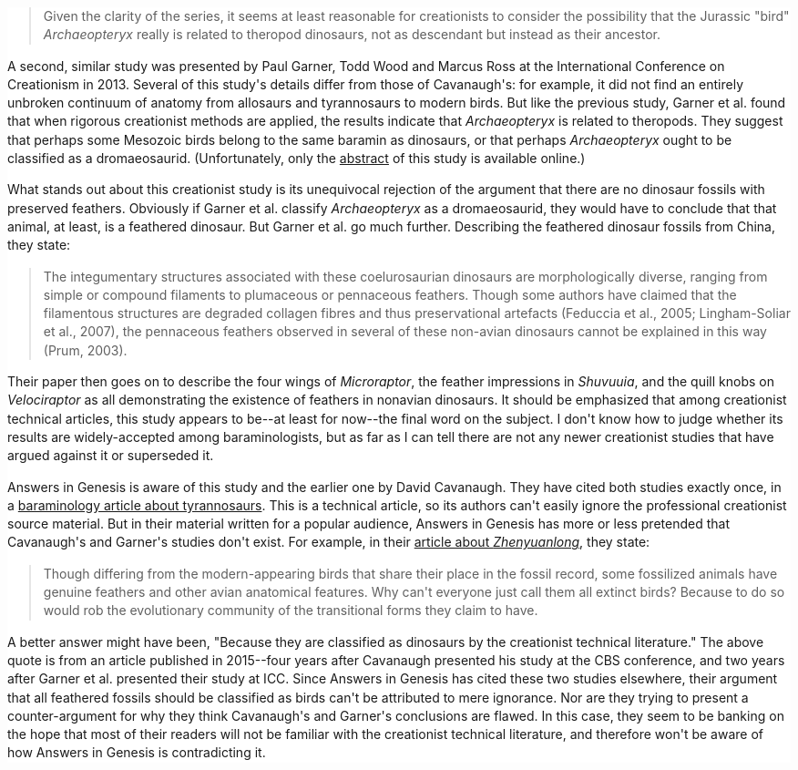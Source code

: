 > Given the clarity of the series, it seems at least reasonable for creationists to consider the possibility that the Jurassic "bird" _Archaeopteryx_ really is related to theropod dinosaurs, not as descendant but instead as their ancestor.

A second, similar study was presented by Paul Garner, Todd Wood and Marcus Ross at the International Conference on Creationism in 2013. Several of this study's details differ from those of Cavanaugh's: for example, it did not find an entirely unbroken continuum of anatomy from allosaurs and tyrannosaurs to modern birds. But like the previous study, Garner et al. found that when rigorous creationist methods are applied, the results indicate that _Archaeopteryx_ is related to theropods. They suggest that perhaps some Mesozoic birds belong to the same baramin as dinosaurs, or that perhaps _Archaeopteryx_ ought to be classified as a dromaeosaurid. (Unfortunately, only the [abstract](http://www.creationicc.org/abstract.php?pk=307) of this study is available online.)

What stands out about this creationist study is its unequivocal rejection of the argument that there are no dinosaur fossils with preserved feathers. Obviously if Garner et al. classify _Archaeopteryx_ as a dromaeosaurid, they would have to conclude that that animal, at least, is a feathered dinosaur. But Garner et al. go much further. Describing the feathered dinosaur fossils from China, they state:

> The integumentary structures associated with these coelurosaurian dinosaurs are morphologically diverse, ranging from simple or compound filaments to plumaceous or pennaceous feathers. Though some authors have claimed that the filamentous structures are degraded collagen fibres and thus preservational artefacts (Feduccia et al., 2005; Lingham-Soliar et al., 2007), the pennaceous feathers observed in several of these non-avian dinosaurs cannot be explained in this way (Prum, 2003).

Their paper then goes on to describe the four wings of _Microraptor_, the feather impressions in _Shuvuuia_, and the quill knobs on _Velociraptor_ as all demonstrating the existence of feathers in nonavian dinosaurs. It should be emphasized that among creationist technical articles, this study appears to be--at least for now--the final word on the subject. I don't know how to judge whether its results are widely-accepted among baraminologists, but as far as I can tell there are not any newer creationist studies that have argued against it or superseded it.

Answers in Genesis is aware of this study and the earlier one by David Cavanaugh. They have cited both studies exactly once, in a [baraminology article about tyrannosaurs](https://answersingenesis.org/dinosaurs/discerning-tyrants-usurpers-statistical-baraminological-analysis-tyrannosauroidea-yielding-first-din/). This is a technical article, so its authors can't easily ignore the professional creationist source material. But in their material written for a popular audience, Answers in Genesis has more or less pretended that Cavanaugh's and Garner's studies don't exist. For example, in their [article about _Zhenyuanlong_](https://answersingenesis.org/dinosaurs/feathers/what-if-dinosaurs-really-had-feathers/), they state:

> Though differing from the modern-appearing birds that share their place in the fossil record, some fossilized animals have genuine feathers and other avian anatomical features. Why can't everyone just call them all extinct birds? Because to do so would rob the evolutionary community of the transitional forms they claim to have.

A better answer might have been, "Because they are classified as dinosaurs by the creationist technical literature." The above quote is from an article published in 2015--four years after Cavanaugh presented his study at the CBS conference, and two years after Garner et al. presented their study at ICC. Since Answers in Genesis has cited these two studies elsewhere, their argument that all feathered fossils should be classified as birds can't be attributed to mere ignorance. Nor are they trying to present a counter-argument for why they think Cavanaugh's and Garner's conclusions are flawed. In this case, they seem to be banking on the hope that most of their readers will not be familiar with the creationist technical literature, and therefore won't be aware of how Answers in Genesis is contradicting it.
